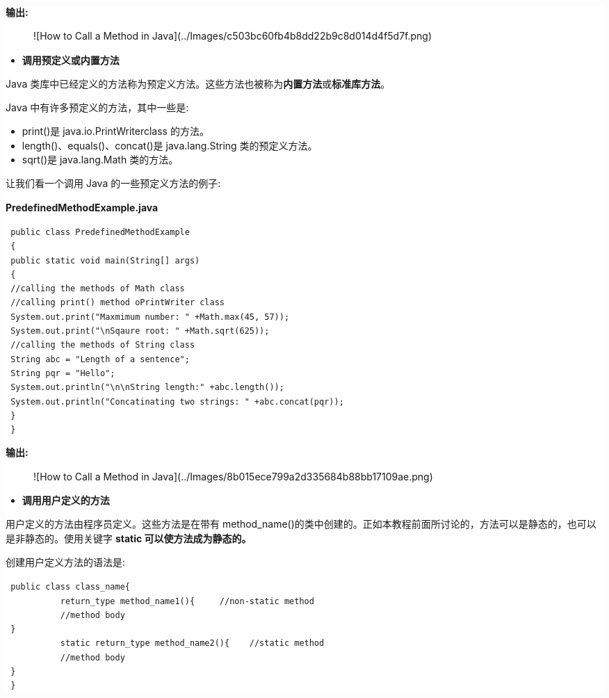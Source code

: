 **输出:**

<figure class="wp-block-image size-large">![How to Call a Method in Java](../Images/c503bc60fb4b8dd22b9c8d014d4f5d7f.png)</figure>

*   **调用预定义或内置方法**

Java 类库中已经定义的方法称为预定义方法。这些方法也被称为**内置方法**或**标准库方法**。

Java 中有许多预定义的方法，其中一些是:

*   print()是 java.io.PrintWriterclass 的方法。
*   length()、equals()、concat()是 java.lang.String 类的预定义方法。
*   sqrt()是 java.lang.Math 类的方法。

让我们看一个调用 Java 的一些预定义方法的例子:

**PredefinedMethodExample.java**

```
 public class PredefinedMethodExample
 { 
 public static void main(String[] args)  
 { 
 //calling the methods of Math class
 //calling print() method oPrintWriter class
 System.out.print("Maxmimum number: " +Math.max(45, 57));
 System.out.print("\nSqaure root: " +Math.sqrt(625)); 
 //calling the methods of String class
 String abc = "Length of a sentence";
 String pqr = "Hello";
 System.out.println("\n\nString length:" +abc.length());
 System.out.println("Concatinating two strings: " +abc.concat(pqr));  
 } 
 }  
```

**输出:**

<figure class="wp-block-image size-large">![How to Call a Method in Java](../Images/8b015ece799a2d335684b88bb17109ae.png)</figure>

*   **调用用户定义的方法**

用户定义的方法由程序员定义。这些方法是在带有 method_name()的类中创建的。正如本教程前面所讨论的，方法可以是静态的，也可以是非静态的。使用关键字 **static 可以使方法成为静态的。**

创建用户定义方法的语法是:

```
 public class class_name{
           return_type method_name1(){     //non-static method
           //method body
 }
           static return_type method_name2(){    //static method
           //method body
 }
 } 
```
